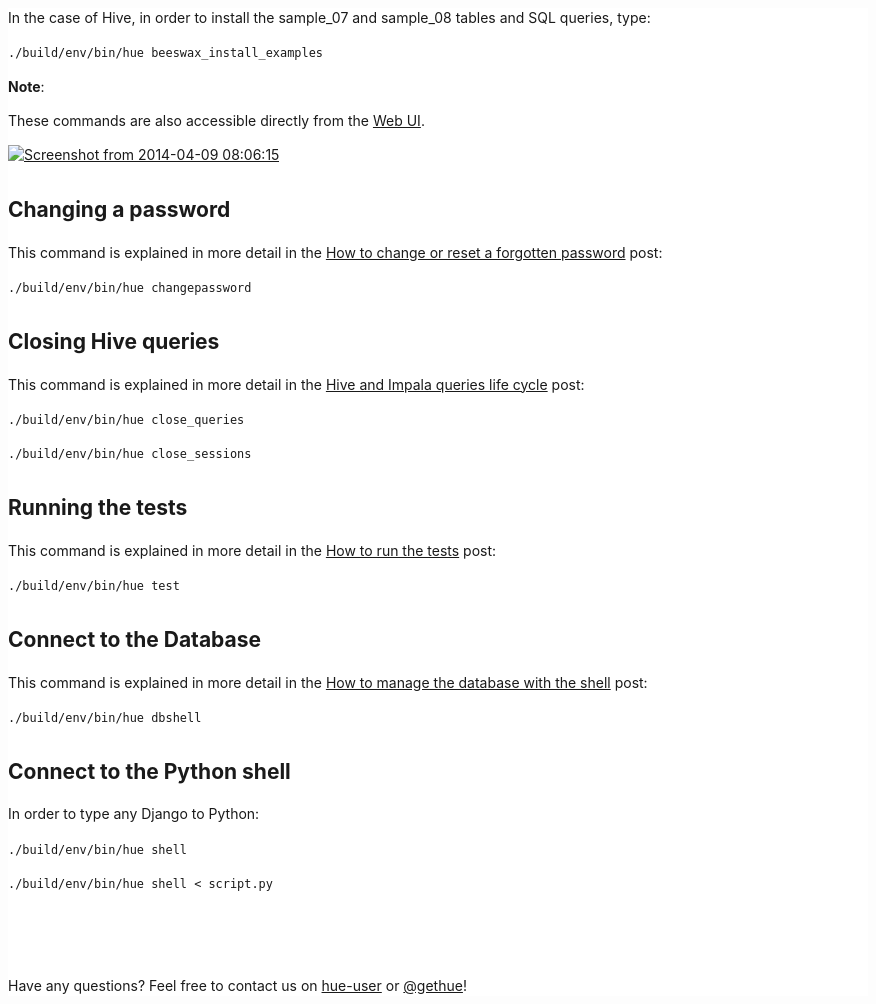 In the case of Hive, in order to install the sample_07 and sample_08 tables and SQL queries, type:

<pre><code class="bash">./build/env/bin/hue beeswax_install_examples</code></pre>

**Note**:

These commands are also accessible directly from the [Web UI][2].

[<img src="https://cdn.gethue.com/uploads/2014/03/Screenshot-from-2014-04-09-080615.png" alt="Screenshot from 2014-04-09 08:06:15" width="757" height="634"  />][3]

## Changing a password

This command is explained in more detail in the [How to change or reset a forgotten password][4] post:

<pre><code class="bash">./build/env/bin/hue changepassword</code></pre>

## Closing Hive queries

This command is explained in more detail in the [Hive and Impala queries life cycle][5] post:

<pre><code class="bash">./build/env/bin/hue close_queries</code></pre>

<pre><code class="bash">./build/env/bin/hue close_sessions</code></pre>

## Running the tests

This command is explained in more detail in the [How to run the tests][6] post:

<pre><code class="bash">./build/env/bin/hue test</code></pre>

## Connect to the Database

This command is explained in more detail in the [How to manage the database with the shell][7] post:

<pre><code class="bash">./build/env/bin/hue dbshell</code></pre>

## Connect to the Python shell

In order to type any Django to Python:

<pre><code class="bash">./build/env/bin/hue shell</code></pre>

<pre><code class="bash">./build/env/bin/hue shell < script.py</code></pre>

&nbsp;

&nbsp;

Have any questions? Feel free to contact us on [hue-user][8] or [@gethue][9]!

 [1]: https://github.com/cloudera/hue#getting-started
 [2]: https://gethue.com/tutorial-live-demo-of-search-on-hadoop/
 [3]: https://cdn.gethue.com/uploads/2014/03/Screenshot-from-2014-04-09-080615.png
 [4]: https://gethue.com/password-management-in-hue/
 [5]: https://gethue.com/hadoop-tutorial-hive-and-impala-queries-life-cycle/
 [6]: https://gethue.com/tutorial-how-to-run-the-hue-integration-tests/
 [7]: https://gethue.com/how-to-manage-the-hue-database-with-the-shell/
 [8]: http://groups.google.com/a/cloudera.org/group/hue-user
 [9]: https://twitter.com/gethue
